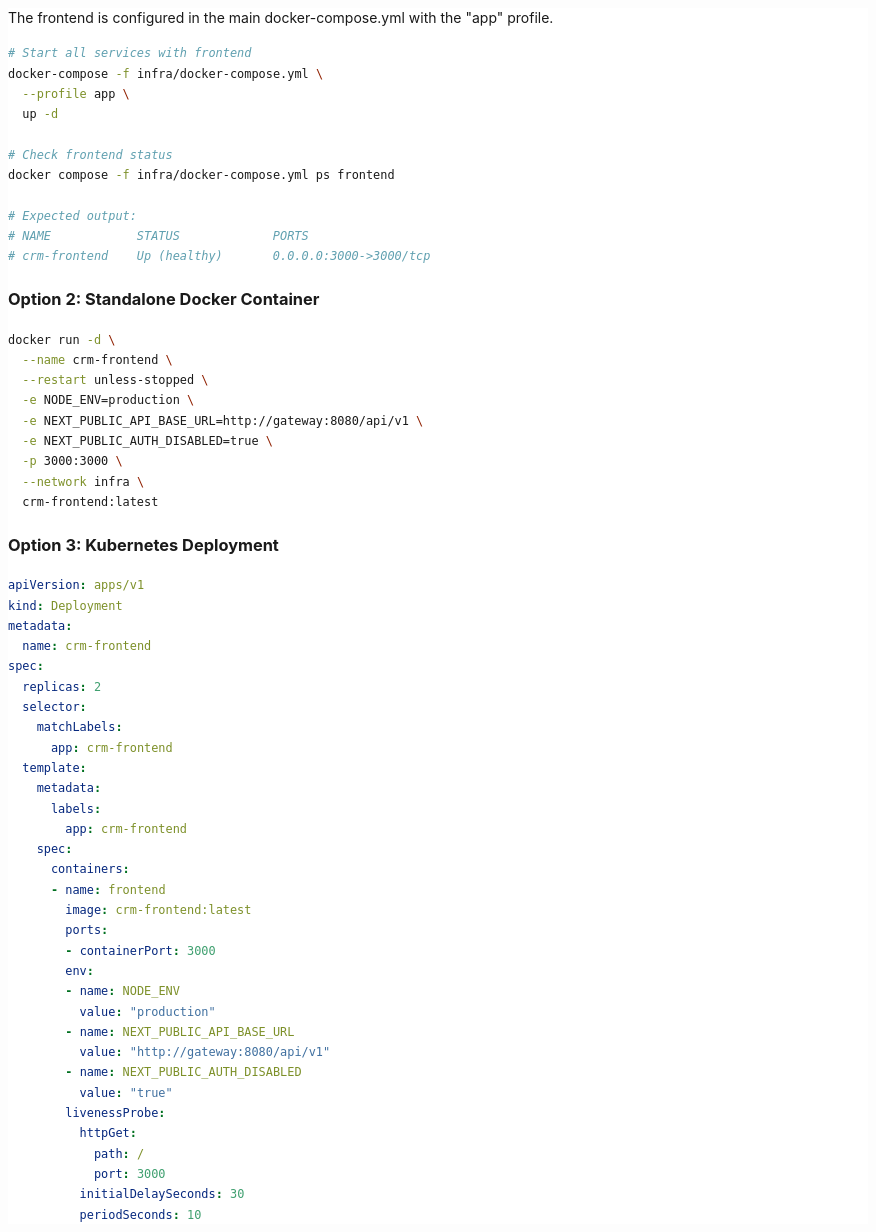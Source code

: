 The frontend is configured in the main docker-compose.yml with the "app" profile.

```bash
# Start all services with frontend
docker-compose -f infra/docker-compose.yml \
  --profile app \
  up -d

# Check frontend status
docker compose -f infra/docker-compose.yml ps frontend

# Expected output:
# NAME            STATUS             PORTS
# crm-frontend    Up (healthy)       0.0.0.0:3000->3000/tcp
```

### Option 2: Standalone Docker Container

```bash
docker run -d \
  --name crm-frontend \
  --restart unless-stopped \
  -e NODE_ENV=production \
  -e NEXT_PUBLIC_API_BASE_URL=http://gateway:8080/api/v1 \
  -e NEXT_PUBLIC_AUTH_DISABLED=true \
  -p 3000:3000 \
  --network infra \
  crm-frontend:latest
```

### Option 3: Kubernetes Deployment

```yaml
apiVersion: apps/v1
kind: Deployment
metadata:
  name: crm-frontend
spec:
  replicas: 2
  selector:
    matchLabels:
      app: crm-frontend
  template:
    metadata:
      labels:
        app: crm-frontend
    spec:
      containers:
      - name: frontend
        image: crm-frontend:latest
        ports:
        - containerPort: 3000
        env:
        - name: NODE_ENV
          value: "production"
        - name: NEXT_PUBLIC_API_BASE_URL
          value: "http://gateway:8080/api/v1"
        - name: NEXT_PUBLIC_AUTH_DISABLED
          value: "true"
        livenessProbe:
          httpGet:
            path: /
            port: 3000
          initialDelaySeconds: 30
          periodSeconds: 10
```